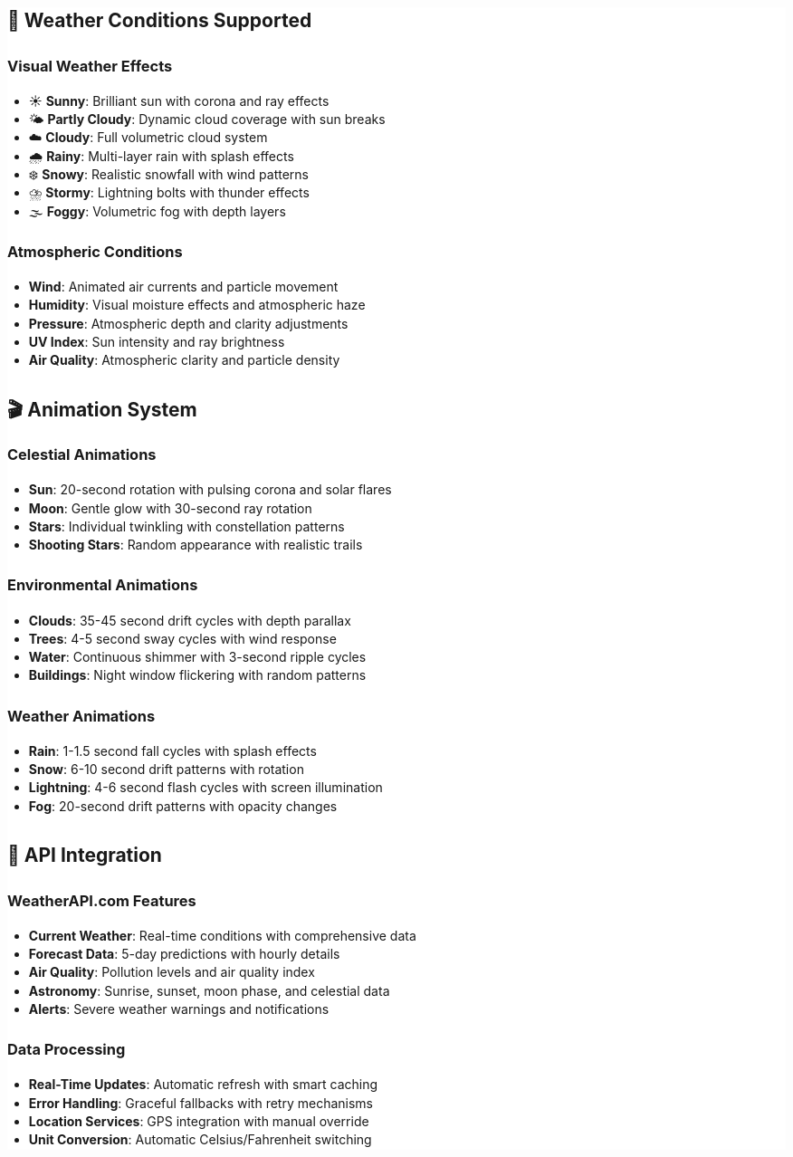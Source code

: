 ## 🎯 **Weather Conditions Supported**

### **Visual Weather Effects**
- ☀️ **Sunny**: Brilliant sun with corona and ray effects
- 🌤️ **Partly Cloudy**: Dynamic cloud coverage with sun breaks
- ☁️ **Cloudy**: Full volumetric cloud system
- 🌧️ **Rainy**: Multi-layer rain with splash effects
- ❄️ **Snowy**: Realistic snowfall with wind patterns
- ⛈️ **Stormy**: Lightning bolts with thunder effects
- 🌫️ **Foggy**: Volumetric fog with depth layers

### **Atmospheric Conditions**
- **Wind**: Animated air currents and particle movement
- **Humidity**: Visual moisture effects and atmospheric haze
- **Pressure**: Atmospheric depth and clarity adjustments
- **UV Index**: Sun intensity and ray brightness
- **Air Quality**: Atmospheric clarity and particle density

## 🎬 **Animation System**

### **Celestial Animations**
- **Sun**: 20-second rotation with pulsing corona and solar flares
- **Moon**: Gentle glow with 30-second ray rotation
- **Stars**: Individual twinkling with constellation patterns
- **Shooting Stars**: Random appearance with realistic trails

### **Environmental Animations**
- **Clouds**: 35-45 second drift cycles with depth parallax
- **Trees**: 4-5 second sway cycles with wind response
- **Water**: Continuous shimmer with 3-second ripple cycles
- **Buildings**: Night window flickering with random patterns

### **Weather Animations**
- **Rain**: 1-1.5 second fall cycles with splash effects
- **Snow**: 6-10 second drift patterns with rotation
- **Lightning**: 4-6 second flash cycles with screen illumination
- **Fog**: 20-second drift patterns with opacity changes

## 🔧 **API Integration**

### **WeatherAPI.com Features**
- **Current Weather**: Real-time conditions with comprehensive data
- **Forecast Data**: 5-day predictions with hourly details
- **Air Quality**: Pollution levels and air quality index
- **Astronomy**: Sunrise, sunset, moon phase, and celestial data
- **Alerts**: Severe weather warnings and notifications

### **Data Processing**
- **Real-Time Updates**: Automatic refresh with smart caching
- **Error Handling**: Graceful fallbacks with retry mechanisms
- **Location Services**: GPS integration with manual override
- **Unit Conversion**: Automatic Celsius/Fahrenheit switching
